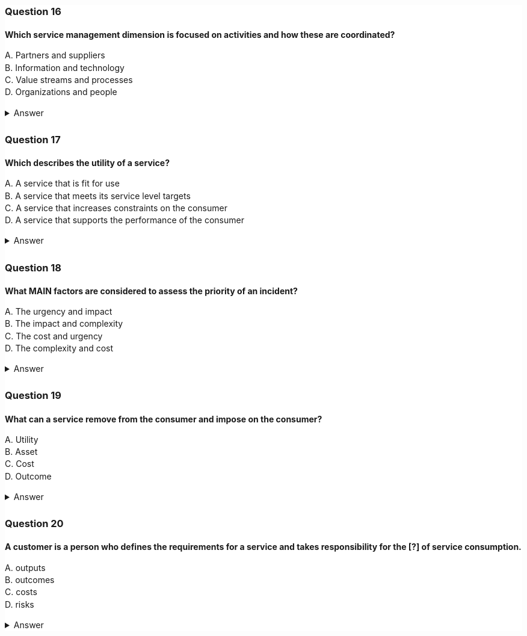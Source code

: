 ### Question 16

**Which service management dimension is focused on activities and how these are coordinated?**

A. Partners and suppliers  
B. Information and technology  
C. Value streams and processes  
D. Organizations and people  

<details><summary>Answer</summary></details>

### Question 17

**Which describes the utility of a service?**

A. A service that is fit for use  
B. A service that meets its service level targets  
C. A service that increases constraints on the consumer  
D. A service that supports the performance of the consumer  

<details><summary>Answer</summary></details>

### Question 18

**What MAIN factors are considered to assess the priority of an incident?**

A. The urgency and impact  
B. The impact and complexity  
C. The cost and urgency  
D. The complexity and cost  

<details><summary>Answer</summary></details>

### Question 19

**What can a service remove from the consumer and impose on the consumer?**

A. Utility  
B. Asset  
C. Cost  
D. Outcome  

<details><summary>Answer</summary></details>

### Question 20

**A customer is a person who defines the requirements for a service and takes responsibility for the [?] of service consumption.**


A. outputs  
B. outcomes  
C. costs  
D. risks  

<details><summary>Answer</summary></details>
